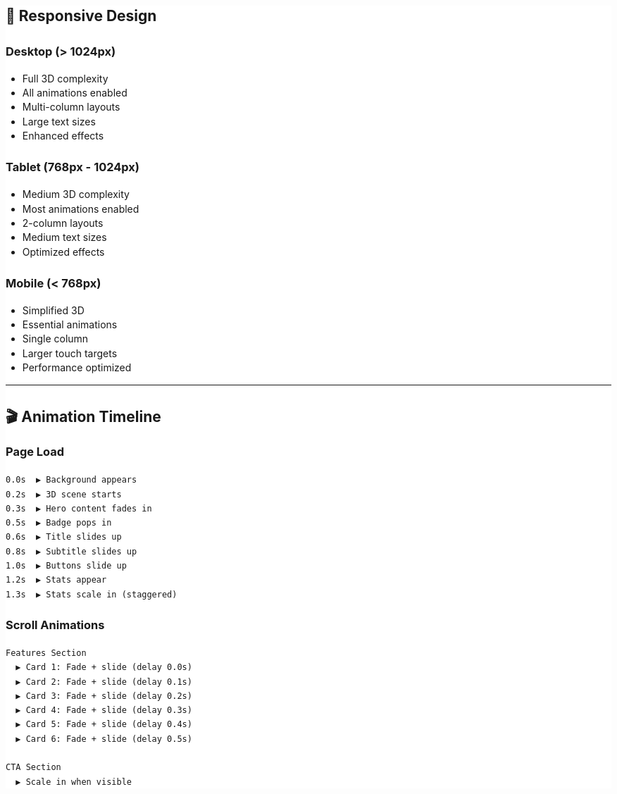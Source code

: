 
## 📱 Responsive Design

### Desktop (> 1024px)
- Full 3D complexity
- All animations enabled
- Multi-column layouts
- Large text sizes
- Enhanced effects

### Tablet (768px - 1024px)
- Medium 3D complexity
- Most animations enabled
- 2-column layouts
- Medium text sizes
- Optimized effects

### Mobile (< 768px)
- Simplified 3D
- Essential animations
- Single column
- Larger touch targets
- Performance optimized

---

## 🎬 Animation Timeline

### Page Load
```
0.0s  ▶ Background appears
0.2s  ▶ 3D scene starts
0.3s  ▶ Hero content fades in
0.5s  ▶ Badge pops in
0.6s  ▶ Title slides up
0.8s  ▶ Subtitle slides up
1.0s  ▶ Buttons slide up
1.2s  ▶ Stats appear
1.3s  ▶ Stats scale in (staggered)
```

### Scroll Animations
```
Features Section
  ▶ Card 1: Fade + slide (delay 0.0s)
  ▶ Card 2: Fade + slide (delay 0.1s)
  ▶ Card 3: Fade + slide (delay 0.2s)
  ▶ Card 4: Fade + slide (delay 0.3s)
  ▶ Card 5: Fade + slide (delay 0.4s)
  ▶ Card 6: Fade + slide (delay 0.5s)

CTA Section
  ▶ Scale in when visible
```
